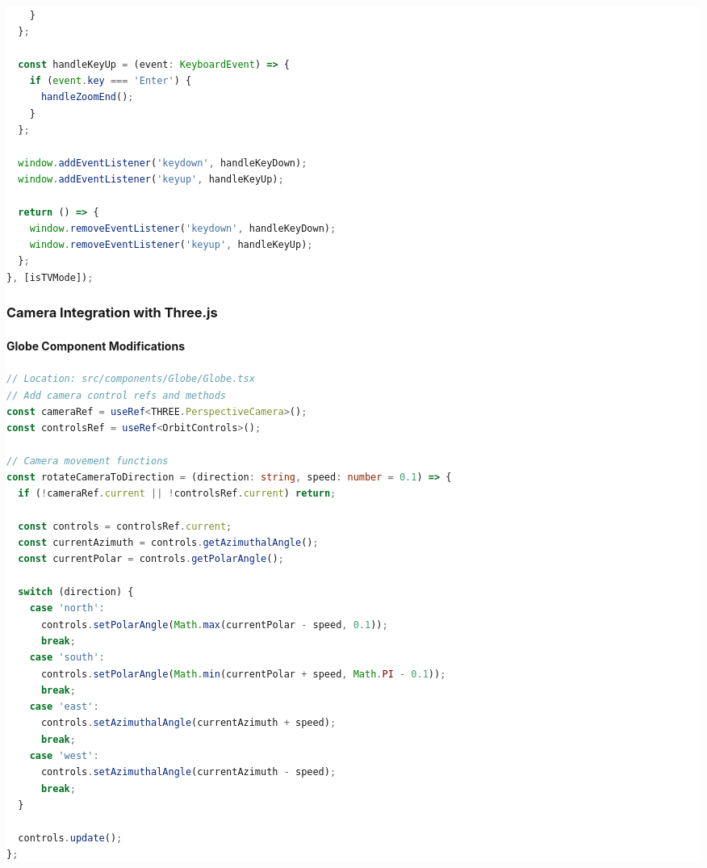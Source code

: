 ```typescript
    }
  };

  const handleKeyUp = (event: KeyboardEvent) => {
    if (event.key === 'Enter') {
      handleZoomEnd();
    }
  };

  window.addEventListener('keydown', handleKeyDown);
  window.addEventListener('keyup', handleKeyUp);
  
  return () => {
    window.removeEventListener('keydown', handleKeyDown);
    window.removeEventListener('keyup', handleKeyUp);
  };
}, [isTVMode]);
```

### Camera Integration with Three.js

#### Globe Component Modifications
```typescript
// Location: src/components/Globe/Globe.tsx
// Add camera control refs and methods
const cameraRef = useRef<THREE.PerspectiveCamera>();
const controlsRef = useRef<OrbitControls>();

// Camera movement functions
const rotateCameraToDirection = (direction: string, speed: number = 0.1) => {
  if (!cameraRef.current || !controlsRef.current) return;
  
  const controls = controlsRef.current;
  const currentAzimuth = controls.getAzimuthalAngle();
  const currentPolar = controls.getPolarAngle();
  
  switch (direction) {
    case 'north':
      controls.setPolarAngle(Math.max(currentPolar - speed, 0.1));
      break;
    case 'south':
      controls.setPolarAngle(Math.min(currentPolar + speed, Math.PI - 0.1));
      break;
    case 'east':
      controls.setAzimuthalAngle(currentAzimuth + speed);
      break;
    case 'west':
      controls.setAzimuthalAngle(currentAzimuth - speed);
      break;
  }
  
  controls.update();
};
```
